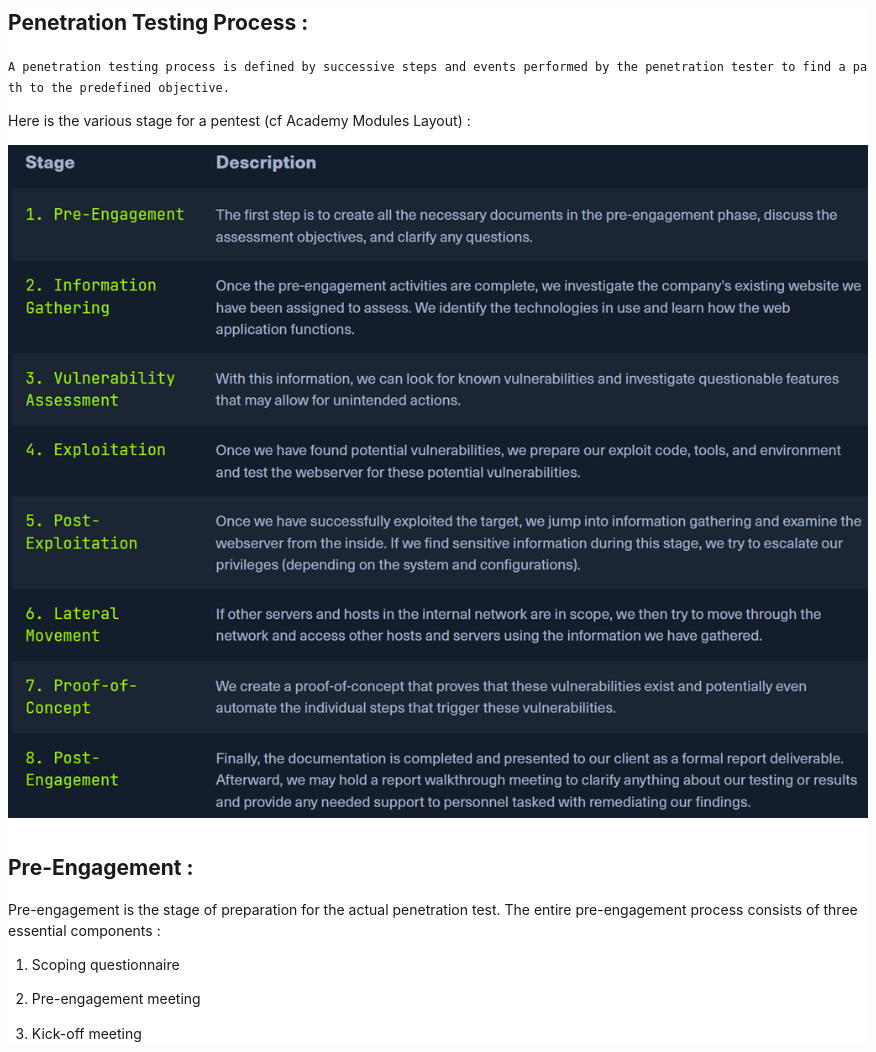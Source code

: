 ## Penetration Testing Process : 

`A penetration testing process is defined by successive steps and events performed by the penetration tester to find a path to the predefined objective.`

Here is the various stage for a pentest (cf Academy Modules Layout) :

![](https://github.com/nolancarougepro/Hack-The-Box-Academy/blob/main/Tier%201/Fundamental/Penetration%20Testing%20Process/Images/stages.png)

## Pre-Engagement : 

Pre-engagement is the stage of preparation for the actual penetration test. The entire pre-engagement process consists of three essential components :

1. Scoping questionnaire
    
2. Pre-engagement meeting
    
3. Kick-off meeting
